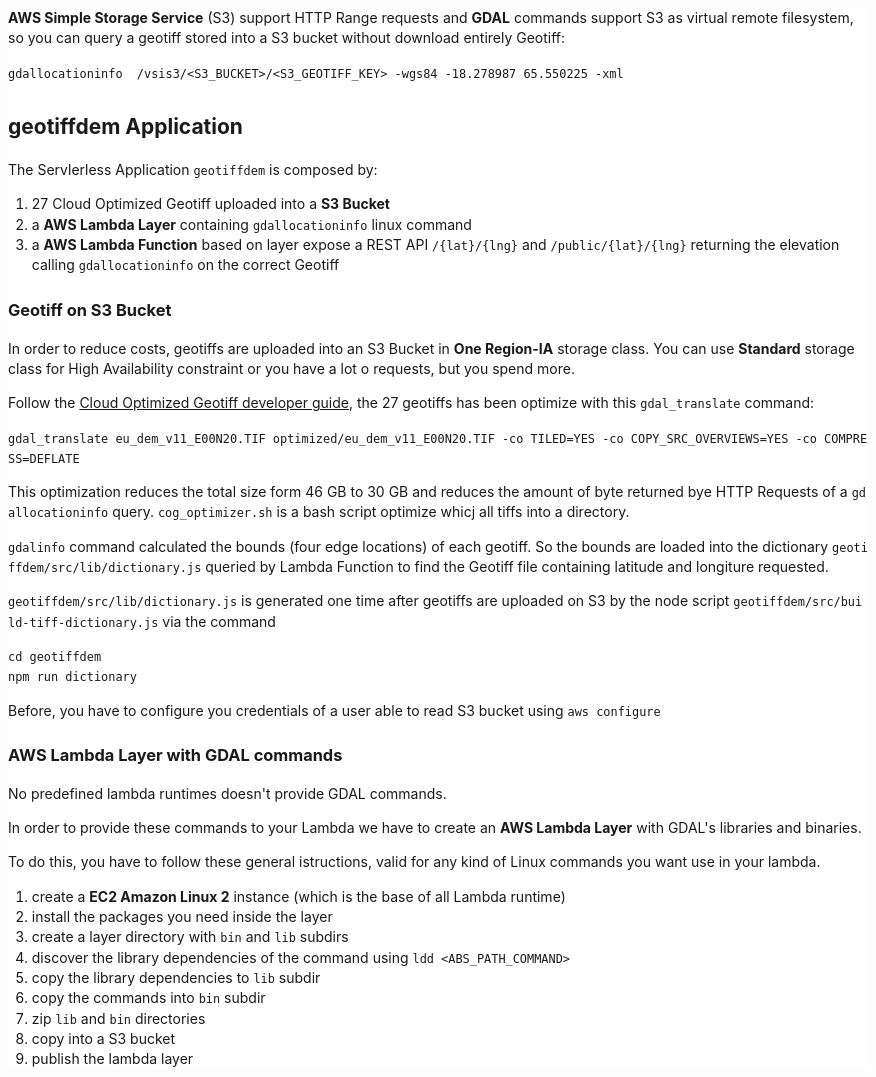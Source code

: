 __AWS Simple Storage Service__ (S3) support HTTP Range requests and __GDAL__ commands support S3 as virtual remote filesystem, so you can query a geotiff stored into a S3 bucket without download entirely Geotiff:
```
gdallocationinfo  /vsis3/<S3_BUCKET>/<S3_GEOTIFF_KEY> -wgs84 -18.278987 65.550225 -xml
```

geotiffdem Application
---
The Servlerless Application `geotiffdem` is composed by:

1. 27 Cloud Optimized Geotiff uploaded into a __S3 Bucket__
1. a __AWS Lambda Layer__ containing `gdallocationinfo` linux command
1. a __AWS Lambda Function__ based on layer expose a REST API `/{lat}/{lng}` and `/public/{lat}/{lng}` returning the elevation calling `gdallocationinfo` on the correct Geotiff   

### Geotiff on S3 Bucket
In order to reduce costs, geotiffs are uploaded into an S3 Bucket in __One Region-IA__ storage class. You can use __Standard__ storage class for High Availability constraint or you have a lot o requests, but you spend more.

Follow the [Cloud Optimized Geotiff developer guide](https://www.cogeo.org/developers-guide.html), the 27 geotiffs has been optimize with this `gdal_translate` command:
```
gdal_translate eu_dem_v11_E00N20.TIF optimized/eu_dem_v11_E00N20.TIF -co TILED=YES -co COPY_SRC_OVERVIEWS=YES -co COMPRESS=DEFLATE
```

This optimization reduces the total size form 46 GB to 30 GB and reduces the amount of byte returned bye HTTP Requests of a `gdallocationinfo` query. `cog_optimizer.sh` is a bash script optimize whicj all tiffs into a directory.

`gdalinfo` command calculated the bounds (four edge locations) of each geotiff. So the bounds are loaded into the dictionary `geotiffdem/src/lib/dictionary.js` queried by Lambda Function to find the Geotiff file containing latitude and longiture requested.

`geotiffdem/src/lib/dictionary.js` is generated one time after geotiffs are uploaded on S3 by the node script `geotiffdem/src/build-tiff-dictionary.js` via the command

```
cd geotiffdem
npm run dictionary
```
Before, you have to configure you credentials of a user able to read S3 bucket using `aws configure`

###  AWS Lambda Layer with GDAL commands 
No predefined lambda runtimes doesn't provide GDAL commands.

In order to provide these commands to your Lambda we have to create an __AWS Lambda Layer__ with GDAL's libraries and binaries.
 
To do this, you have to follow these general istructions, valid for any kind of Linux commands you want use in your lambda.

1. create a __EC2 Amazon Linux 2__ instance (which is the base of all Lambda runtime)
1. install the packages you need inside the layer
1. create a layer directory with `bin` and `lib` subdirs
1. discover the library dependencies of the command using `ldd <ABS_PATH_COMMAND>`
1. copy the library dependencies to `lib` subdir
1. copy the commands into `bin` subdir
1. zip `lib` and `bin` directories
1. copy into a S3 bucket
1. publish the lambda layer 

